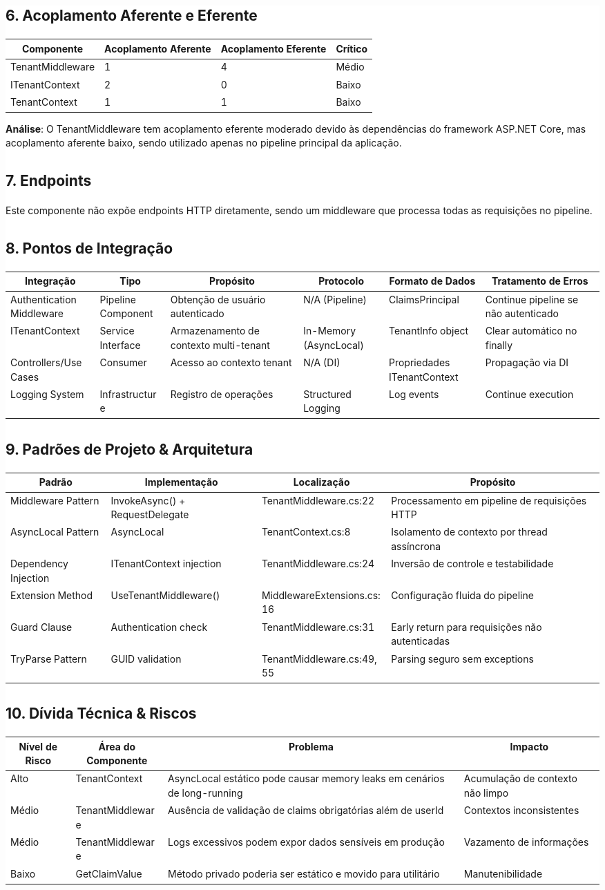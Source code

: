## 6. Acoplamento Aferente e Eferente

| Componente | Acoplamento Aferente | Acoplamento Eferente | Crítico |
|-----------|----------------------|----------------------|---------|
| TenantMiddleware | 1 | 4 | Médio |
| ITenantContext | 2 | 0 | Baixo |
| TenantContext | 1 | 1 | Baixo |

**Análise**: O TenantMiddleware tem acoplamento eferente moderado devido às dependências do framework ASP.NET Core, mas acoplamento aferente baixo, sendo utilizado apenas no pipeline principal da aplicação.

## 7. Endpoints

Este componente não expõe endpoints HTTP diretamente, sendo um middleware que processa todas as requisições no pipeline.

## 8. Pontos de Integração

| Integração | Tipo | Propósito | Protocolo | Formato de Dados | Tratamento de Erros |
|------------|------|----------|----------|------------------|--------------------|
| Authentication Middleware | Pipeline Component | Obtenção de usuário autenticado | N/A (Pipeline) | ClaimsPrincipal | Continue pipeline se não autenticado |
| ITenantContext | Service Interface | Armazenamento de contexto multi-tenant | In-Memory (AsyncLocal) | TenantInfo object | Clear automático no finally |
| Controllers/Use Cases | Consumer | Acesso ao contexto tenant | N/A (DI) | Propriedades ITenantContext | Propagação via DI |
| Logging System | Infrastructure | Registro de operações | Structured Logging | Log events | Continue execution |

## 9. Padrões de Projeto & Arquitetura

| Padrão | Implementação | Localização | Propósito |
|--------|---------------|------------|---------|
| Middleware Pattern | InvokeAsync() + RequestDelegate | TenantMiddleware.cs:22 | Processamento em pipeline de requisições HTTP |
| AsyncLocal Pattern | AsyncLocal<TenantInfo> | TenantContext.cs:8 | Isolamento de contexto por thread assíncrona |
| Dependency Injection | ITenantContext injection | TenantMiddleware.cs:24 | Inversão de controle e testabilidade |
| Extension Method | UseTenantMiddleware() | MiddlewareExtensions.cs:16 | Configuração fluida do pipeline |
| Guard Clause | Authentication check | TenantMiddleware.cs:31 | Early return para requisições não autenticadas |
| TryParse Pattern | GUID validation | TenantMiddleware.cs:49,55 | Parsing seguro sem exceptions |

## 10. Dívida Técnica & Riscos

| Nível de Risco | Área do Componente | Problema | Impacto |
|----------------|-------------------|----------|--------|
| Alto | TenantContext | AsyncLocal estático pode causar memory leaks em cenários de long-running | Acumulação de contexto não limpo |
| Médio | TenantMiddleware | Ausência de validação de claims obrigatórias além de userId | Contextos inconsistentes |
| Médio | TenantMiddleware | Logs excessivos podem expor dados sensíveis em produção | Vazamento de informações |
| Baixo | GetClaimValue | Método privado poderia ser estático e movido para utilitário | Manutenibilidade |
